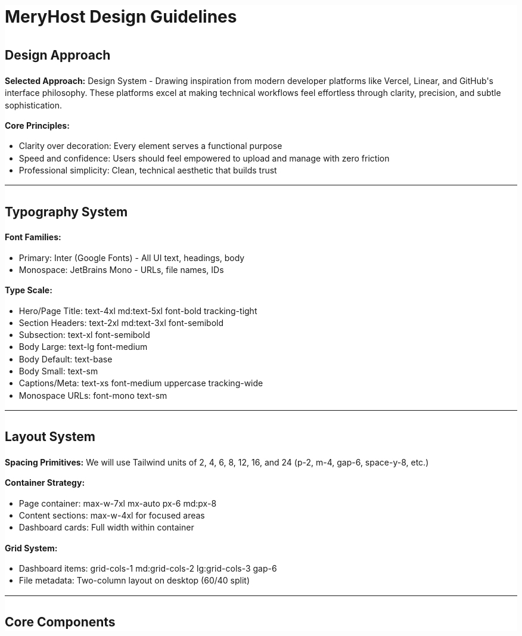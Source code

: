 # MeryHost Design Guidelines

## Design Approach

**Selected Approach:** Design System - Drawing inspiration from modern developer platforms like Vercel, Linear, and GitHub's interface philosophy. These platforms excel at making technical workflows feel effortless through clarity, precision, and subtle sophistication.

**Core Principles:**
- Clarity over decoration: Every element serves a functional purpose
- Speed and confidence: Users should feel empowered to upload and manage with zero friction
- Professional simplicity: Clean, technical aesthetic that builds trust

---

## Typography System

**Font Families:**
- Primary: Inter (Google Fonts) - All UI text, headings, body
- Monospace: JetBrains Mono - URLs, file names, IDs

**Type Scale:**
- Hero/Page Title: text-4xl md:text-5xl font-bold tracking-tight
- Section Headers: text-2xl md:text-3xl font-semibold
- Subsection: text-xl font-semibold
- Body Large: text-lg font-medium
- Body Default: text-base
- Body Small: text-sm
- Captions/Meta: text-xs font-medium uppercase tracking-wide
- Monospace URLs: font-mono text-sm

---

## Layout System

**Spacing Primitives:** We will use Tailwind units of 2, 4, 6, 8, 12, 16, and 24 (p-2, m-4, gap-6, space-y-8, etc.)

**Container Strategy:**
- Page container: max-w-7xl mx-auto px-6 md:px-8
- Content sections: max-w-4xl for focused areas
- Dashboard cards: Full width within container

**Grid System:**
- Dashboard items: grid-cols-1 md:grid-cols-2 lg:grid-cols-3 gap-6
- File metadata: Two-column layout on desktop (60/40 split)

---

## Core Components
